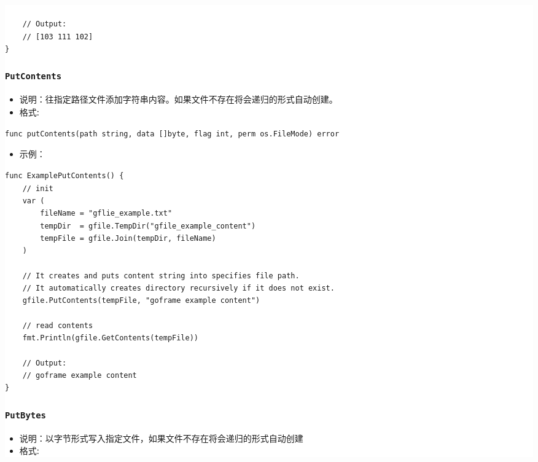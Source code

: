 ```

  	// Output:
  	// [103 111 102]
}
```


### `PutContents`

- 说明：往指定路径文件添加字符串内容。如果文件不存在将会递归的形式自动创建。
- 格式:









```
func putContents(path string, data []byte, flag int, perm os.FileMode) error
```

- 示例：









```
func ExamplePutContents() {
  	// init
  	var (
  		fileName = "gflie_example.txt"
  		tempDir  = gfile.TempDir("gfile_example_content")
  		tempFile = gfile.Join(tempDir, fileName)
  	)

  	// It creates and puts content string into specifies file path.
  	// It automatically creates directory recursively if it does not exist.
  	gfile.PutContents(tempFile, "goframe example content")

  	// read contents
  	fmt.Println(gfile.GetContents(tempFile))

  	// Output:
  	// goframe example content
}
```


### `PutBytes`

- 说明：以字节形式写入指定文件，如果文件不存在将会递归的形式自动创建
- 格式:


